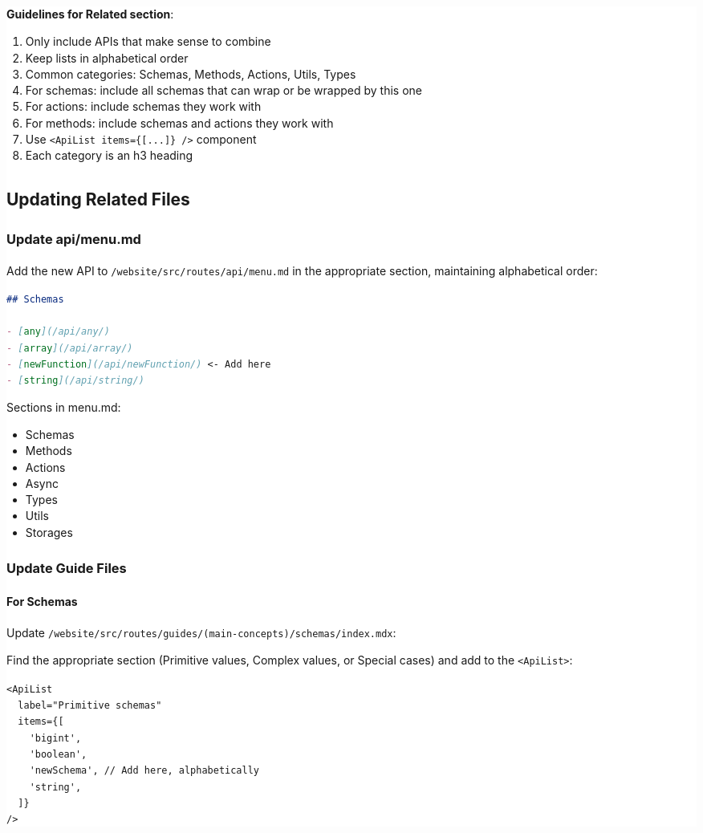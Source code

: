 **Guidelines for Related section**:

1. Only include APIs that make sense to combine
2. Keep lists in alphabetical order
3. Common categories: Schemas, Methods, Actions, Utils, Types
4. For schemas: include all schemas that can wrap or be wrapped by this one
5. For actions: include schemas they work with
6. For methods: include schemas and actions they work with
7. Use `<ApiList items={[...]} />` component
8. Each category is an h3 heading

## Updating Related Files

### Update api/menu.md

Add the new API to `/website/src/routes/api/menu.md` in the appropriate section, maintaining alphabetical order:

```markdown
## Schemas

- [any](/api/any/)
- [array](/api/array/)
- [newFunction](/api/newFunction/) <- Add here
- [string](/api/string/)
```

Sections in menu.md:

- Schemas
- Methods
- Actions
- Async
- Types
- Utils
- Storages

### Update Guide Files

#### For Schemas

Update `/website/src/routes/guides/(main-concepts)/schemas/index.mdx`:

Find the appropriate section (Primitive values, Complex values, or Special cases) and add to the `<ApiList>`:

```mdx
<ApiList
  label="Primitive schemas"
  items={[
    'bigint',
    'boolean',
    'newSchema', // Add here, alphabetically
    'string',
  ]}
/>
```
